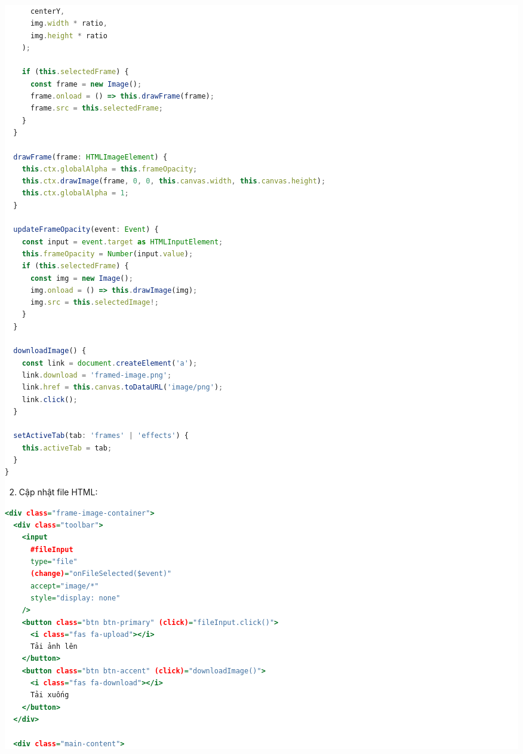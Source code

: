 ```typescript:src/app/features/image-tools/edit/frame-image/frame-image.component.ts
      centerY,
      img.width * ratio,
      img.height * ratio
    );

    if (this.selectedFrame) {
      const frame = new Image();
      frame.onload = () => this.drawFrame(frame);
      frame.src = this.selectedFrame;
    }
  }

  drawFrame(frame: HTMLImageElement) {
    this.ctx.globalAlpha = this.frameOpacity;
    this.ctx.drawImage(frame, 0, 0, this.canvas.width, this.canvas.height);
    this.ctx.globalAlpha = 1;
  }

  updateFrameOpacity(event: Event) {
    const input = event.target as HTMLInputElement;
    this.frameOpacity = Number(input.value);
    if (this.selectedFrame) {
      const img = new Image();
      img.onload = () => this.drawImage(img);
      img.src = this.selectedImage!;
    }
  }

  downloadImage() {
    const link = document.createElement('a');
    link.download = 'framed-image.png';
    link.href = this.canvas.toDataURL('image/png');
    link.click();
  }

  setActiveTab(tab: 'frames' | 'effects') {
    this.activeTab = tab;
  }
}
```

2. Cập nhật file HTML:

```html:src/app/features/image-tools/edit/frame-image/frame-image.component.html
<div class="frame-image-container">
  <div class="toolbar">
    <input
      #fileInput
      type="file"
      (change)="onFileSelected($event)"
      accept="image/*"
      style="display: none"
    />
    <button class="btn btn-primary" (click)="fileInput.click()">
      <i class="fas fa-upload"></i>
      Tải ảnh lên
    </button>
    <button class="btn btn-accent" (click)="downloadImage()">
      <i class="fas fa-download"></i>
      Tải xuống
    </button>
  </div>

  <div class="main-content">
```